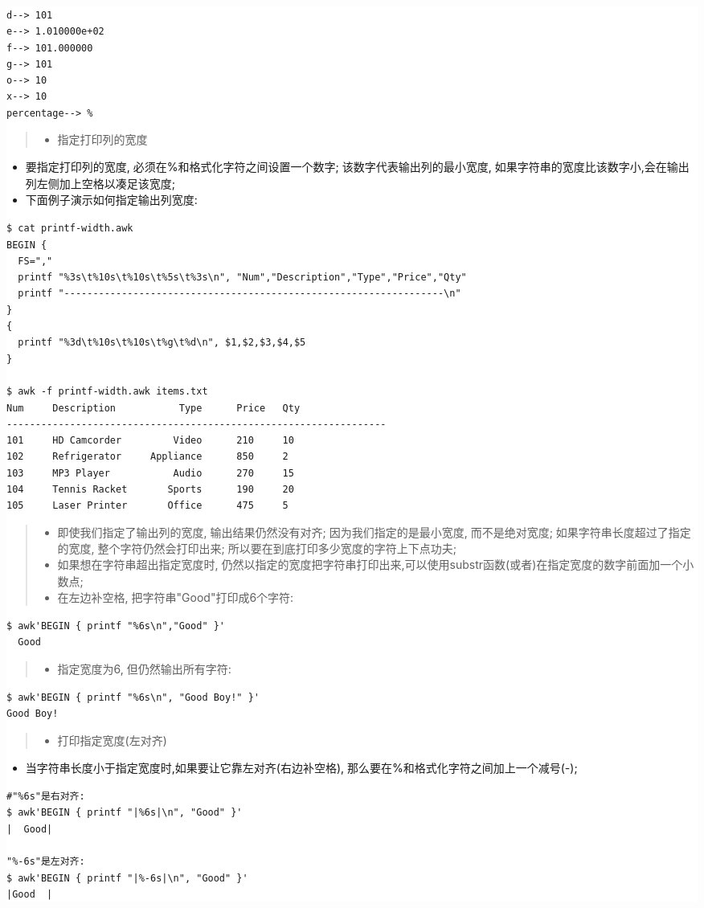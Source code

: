 ``` 
d--> 101 
e--> 1.010000e+02 
f--> 101.000000 
g--> 101 
o--> 10 
x--> 10 
percentage--> % 
```
> * 指定打印列的宽度 
 - 要指定打印列的宽度, 必须在%和格式化字符之间设置一个数字; 该数字代表输出列的最小宽度, 如果字符串的宽度比该数字小,会在输出列左侧加上空格以凑足该宽度; 
 - 下面例子演示如何指定输出列宽度:
```
$ cat printf-width.awk 
BEGIN { 
  FS="," 
  printf "%3s\t%10s\t%10s\t%5s\t%3s\n", "Num","Description","Type","Price","Qty" 
  printf "------------------------------------------------------------------\n" 
} 
{ 
  printf "%3d\t%10s\t%10s\t%g\t%d\n", $1,$2,$3,$4,$5 
} 

$ awk -f printf-width.awk items.txt 
Num     Description           Type      Price   Qty 
------------------------------------------------------------------ 
101     HD Camcorder         Video      210     10 
102     Refrigerator     Appliance      850     2 
103     MP3 Player           Audio      270     15 
104     Tennis Racket       Sports      190     20 
105     Laser Printer       Office      475     5 
``` 
> * 即使我们指定了输出列的宽度, 输出结果仍然没有对齐; 因为我们指定的是最小宽度, 而不是绝对宽度; 如果字符串长度超过了指定的宽度, 整个字符仍然会打印出来; 所以要在到底打印多少宽度的字符上下点功夫; 
> * 如果想在字符串超出指定宽度时, 仍然以指定的宽度把字符串打印出来,可以使用substr函数(或者)在指定宽度的数字前面加一个小数点; 
> * 在左边补空格, 把字符串"Good"打印成6个字符:
``` 
$ awk'BEGIN { printf "%6s\n","Good" }'
  Good 
```  
> * 指定宽度为6, 但仍然输出所有字符: 
```
$ awk'BEGIN { printf "%6s\n", "Good Boy!" }'
Good Boy! 
``` 
> * 打印指定宽度(左对齐)
 - 当字符串长度小于指定宽度时,如果要让它靠左对齐(右边补空格), 那么要在%和格式化字符之间加上一个减号(-);
```
#"%6s"是右对齐: 
$ awk'BEGIN { printf "|%6s|\n", "Good" }'
|  Good| 

"%-6s"是左对齐: 
$ awk'BEGIN { printf "|%-6s|\n", "Good" }'
|Good  | 
```
 